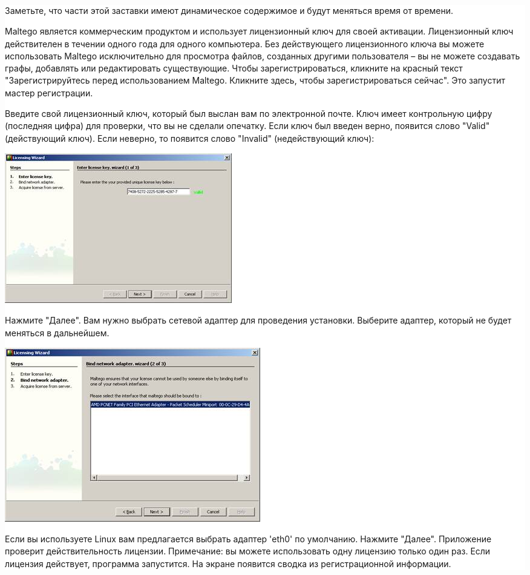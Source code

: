 Заметьте, что части этой заставки имеют динамическое содержимое и будут меняться время от времени.

Maltego является коммерческим продуктом и использует лицензионный ключ для своей активации. Лицензионный ключ действителен в течении одного года для одного компьютера. Без действующего лицензионного ключа вы можете использовать Maltego исключительно для просмотра файлов, созданных другими пользователя – вы не можете создавать графы, добавлять или редактировать существующие. Чтобы зарегистрироваться, кликните на красный текст "Зарегистрируйтесь перед использованием Maltego. Кликните здесь, чтобы зарегистрироваться сейчас". Это запустит мастер регистрации.

Введите свой лицензионный ключ, который был выслан вам по электронной почте. Ключ имеет контрольную цифру (последняя цифра) для проверки, что вы не сделали опечатку. Если ключ был введен верно, появится слово "Valid" (действующий ключ). Если неверно, то появится слово "Invalid" (недействующий ключ):

![maltego-invalid.jpg](media/3_image2.jpeg)

Нажмите "Далее". Вам нужно выбрать сетевой адаптер для проведения установки. Выберите адаптер, который не будет меняться в дальнейшем.

![maltego-adapter.jpg](media/3_image3.jpeg)

Если вы используете Linux вам предлагается выбрать адаптер 'eth0' по умолчанию. Нажмите "Далее". Приложение проверит действительность лицензии. Примечание: вы можете использовать одну лицензию только один раз. Если лицензия действует, программа запустится. На экране появится сводка из регистрационной информации.
